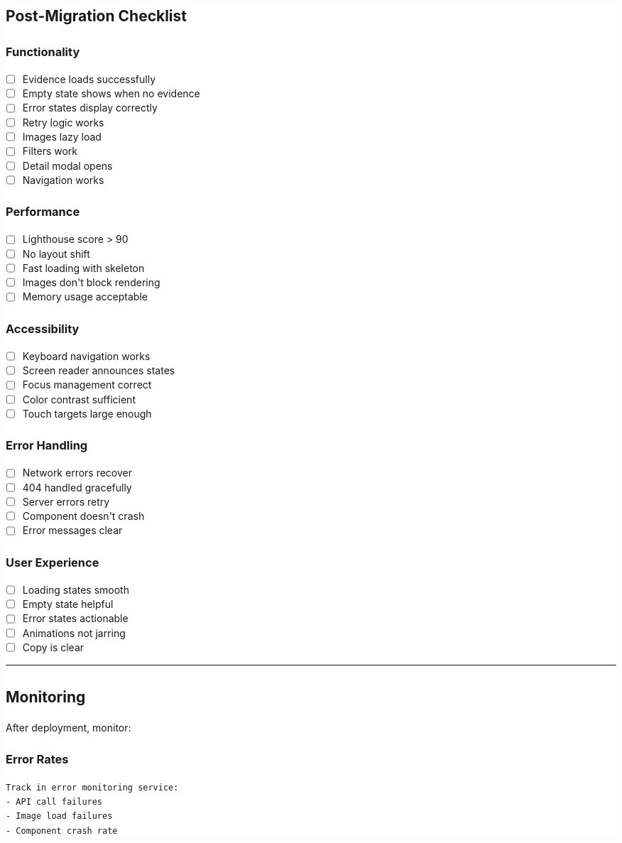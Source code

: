 
## Post-Migration Checklist

### Functionality
- [ ] Evidence loads successfully
- [ ] Empty state shows when no evidence
- [ ] Error states display correctly
- [ ] Retry logic works
- [ ] Images lazy load
- [ ] Filters work
- [ ] Detail modal opens
- [ ] Navigation works

### Performance
- [ ] Lighthouse score > 90
- [ ] No layout shift
- [ ] Fast loading with skeleton
- [ ] Images don't block rendering
- [ ] Memory usage acceptable

### Accessibility
- [ ] Keyboard navigation works
- [ ] Screen reader announces states
- [ ] Focus management correct
- [ ] Color contrast sufficient
- [ ] Touch targets large enough

### Error Handling
- [ ] Network errors recover
- [ ] 404 handled gracefully
- [ ] Server errors retry
- [ ] Component doesn't crash
- [ ] Error messages clear

### User Experience
- [ ] Loading states smooth
- [ ] Empty state helpful
- [ ] Error states actionable
- [ ] Animations not jarring
- [ ] Copy is clear

---

## Monitoring

After deployment, monitor:

### Error Rates
```
Track in error monitoring service:
- API call failures
- Image load failures
- Component crash rate
```
